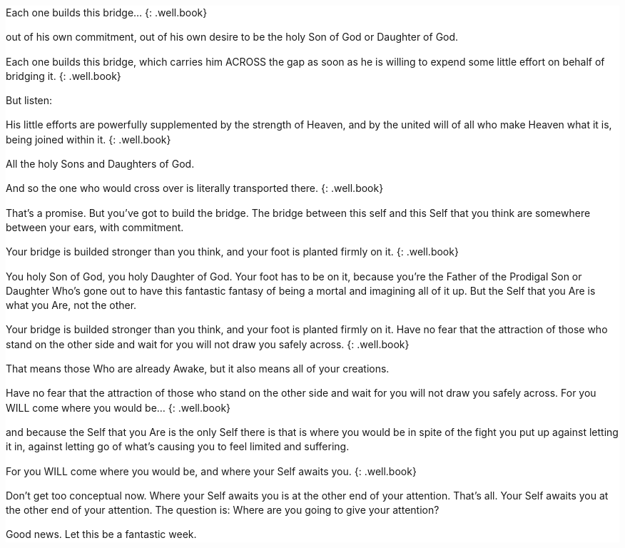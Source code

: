 Each one builds this bridge&hellip;
{: .well.book}

out of his own commitment, out of his own desire to be the holy
Son of God or Daughter of God.

Each one builds this bridge, which carries him ACROSS the gap as soon as
he is willing to expend some little effort on behalf of bridging it.
{: .well.book}

But listen:

His little efforts are powerfully supplemented by the strength of
Heaven, and by the united will of all who make Heaven what it is, being
joined within it.
{: .well.book}

All the holy Sons and Daughters of God.

And so the one who would cross over is literally transported there.
{: .well.book}

That&rsquo;s a promise. But you&rsquo;ve got to build the bridge. The
bridge between this self and this Self that you think are somewhere
between your ears, with commitment.

Your bridge is builded stronger than you think, and your foot is planted
firmly on it.
{: .well.book}

You holy Son of God, you holy Daughter of God. Your foot has to be on
it, because you&rsquo;re the Father of the Prodigal Son or Daughter
Who&rsquo;s gone out to have this fantastic fantasy of being a mortal
and imagining all of it up. But the Self that you Are is what you Are,
not the other.

Your bridge is builded stronger than you think, and your foot is planted
firmly on it. Have no fear that the attraction of those who stand on the
other side and wait for you will not draw you safely across.
{: .well.book}

That means those Who are already Awake, but it also means all of your
creations.

Have no fear that the attraction of those who stand on the other side
and wait for you will not draw you safely across. For you WILL come
where you would be&hellip;
{: .well.book}

and because the Self that you Are is the only Self there is
that is where you would be in spite of the fight you put up against
letting it in, against letting go of what&rsquo;s causing you to feel
limited and suffering.

For you WILL come where you would be, and where your Self awaits you.
{: .well.book}

Don&rsquo;t get too conceptual now. Where your Self awaits you is at the
other end of your attention. That&rsquo;s all. Your Self awaits you at
the other end of your attention. The question is: Where are you going to
give your attention?

Good news. Let this be a fantastic week.

[^1]: Mathew 26:42
[^2]: T16.3 The Reward of Teaching

